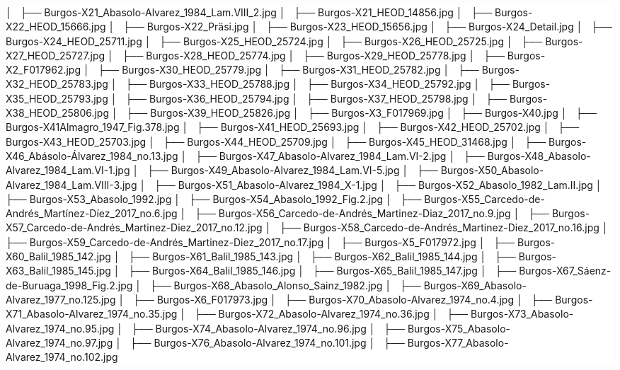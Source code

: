│   ├── Burgos-X21_Abasolo-Alvarez_1984_Lam.VIII_2.jpg
│   ├── Burgos-X21_HEOD_14856.jpg
│   ├── Burgos-X22_HEOD_15666.jpg
│   ├── Burgos-X22_Präsi.jpg
│   ├── Burgos-X23_HEOD_15656.jpg
│   ├── Burgos-X24_Detail.jpg
│   ├── Burgos-X24_HEOD_25711.jpg
│   ├── Burgos-X25_HEOD_25724.jpg
│   ├── Burgos-X26_HEOD_25725.jpg
│   ├── Burgos-X27_HEOD_25727.jpg
│   ├── Burgos-X28_HEOD_25774.jpg
│   ├── Burgos-X29_HEOD_25778.jpg
│   ├── Burgos-X2_F017962.jpg
│   ├── Burgos-X30_HEOD_25779.jpg
│   ├── Burgos-X31_HEOD_25782.jpg
│   ├── Burgos-X32_HEOD_25783.jpg
│   ├── Burgos-X33_HEOD_25788.jpg
│   ├── Burgos-X34_HEOD_25792.jpg
│   ├── Burgos-X35_HEOD_25793.jpg
│   ├── Burgos-X36_HEOD_25794.jpg
│   ├── Burgos-X37_HEOD_25798.jpg
│   ├── Burgos-X38_HEOD_25806.jpg
│   ├── Burgos-X39_HEOD_25826.jpg
│   ├── Burgos-X3_F017969.jpg
│   ├── Burgos-X40.jpg
│   ├── Burgos-X41Almagro_1947_Fig.378.jpg
│   ├── Burgos-X41_HEOD_25693.jpg
│   ├── Burgos-X42_HEOD_25702.jpg
│   ├── Burgos-X43_HEOD_25703.jpg
│   ├── Burgos-X44_HEOD_25709.jpg
│   ├── Burgos-X45_HEOD_31468.jpg
│   ├── Burgos-X46_Abásolo-Álvarez_1984_no.13.jpg
│   ├── Burgos-X47_Abasolo-Alvarez_1984_Lam.VI-2.jpg
│   ├── Burgos-X48_Abasolo-Alvarez_1984_Lam.VI-1.jpg
│   ├── Burgos-X49_Abasolo-Alvarez_1984_Lam.VI-5.jpg
│   ├── Burgos-X50_Abasolo-Alvarez_1984_Lam.VIII-3.jpg
│   ├── Burgos-X51_Abasolo-Alvarez_1984_X-1.jpg
│   ├── Burgos-X52_Abasolo_1982_Lam.II.jpg
│   ├── Burgos-X53_Abasolo_1992.jpg
│   ├── Burgos-X54_Abasolo_1992_Fig.2.jpg
│   ├── Burgos-X55_Carcedo-de-Andrés_Martínez-Díez_2017_no.6.jpg
│   ├── Burgos-X56_Carcedo-de-Andrés_Martinez-Diaz_2017_no.9.jpg
│   ├── Burgos-X57_Carcedo-de-Andrés_Martinez-Diez_2017_no.12.jpg
│   ├── Burgos-X58_Carcedo-de-Andrés_Martinez-Diez_2017_no.16.jpg
│   ├── Burgos-X59_Carcedo-de-Andrés_Martinez-Diez_2017_no.17.jpg
│   ├── Burgos-X5_F017972.jpg
│   ├── Burgos-X60_Balil_1985_142.jpg
│   ├── Burgos-X61_Balil_1985_143.jpg
│   ├── Burgos-X62_Balil_1985_144.jpg
│   ├── Burgos-X63_Balil_1985_145.jpg
│   ├── Burgos-X64_Balil_1985_146.jpg
│   ├── Burgos-X65_Balil_1985_147.jpg
│   ├── Burgos-X67_Sáenz-de-Buruaga_1998_Fig.2.jpg
│   ├── Burgos-X68_Abasolo_Alonso_Sainz_1982.jpg
│   ├── Burgos-X69_Abasolo-Alvarez_1977_no.125.jpg
│   ├── Burgos-X6_F017973.jpg
│   ├── Burgos-X70_Abasolo-Alvarez_1974_no.4.jpg
│   ├── Burgos-X71_Abasolo-Alvarez_1974_no.35.jpg
│   ├── Burgos-X72_Abasolo-Alvarez_1974_no.36.jpg
│   ├── Burgos-X73_Abasolo-Alvarez_1974_no.95.jpg
│   ├── Burgos-X74_Abasolo-Alvarez_1974_no.96.jpg
│   ├── Burgos-X75_Abasolo-Alvarez_1974_no.97.jpg
│   ├── Burgos-X76_Abasolo-Alvarez_1974_no.101.jpg
│   ├── Burgos-X77_Abasolo-Alvarez_1974_no.102.jpg